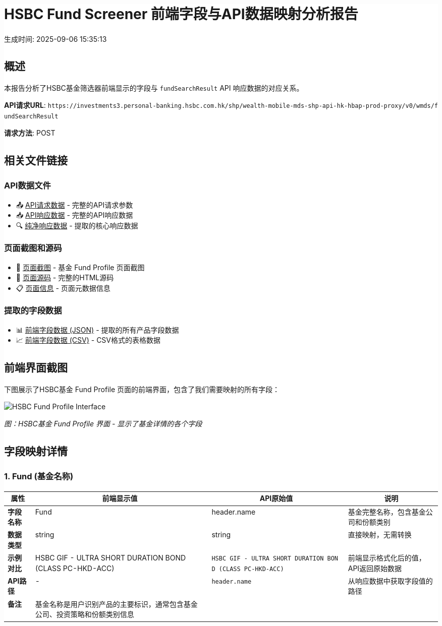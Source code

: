 # HSBC Fund Screener 前端字段与API数据映射分析报告

生成时间: 2025-09-06 15:35:13

## 概述

本报告分析了HSBC基金筛选器前端显示的字段与 `fundSearchResult` API 响应数据的对应关系。

**API请求URL**: `https://investments3.personal-banking.hsbc.com.hk/shp/wealth-mobile-mds-shp-api-hk-hbap-prod-proxy/v0/wmds/fundSearchResult`

**请求方法**: POST

## 相关文件链接

### API数据文件
- 📤 [API请求数据](07_fees_and_charges/result/fundSearchResult_request.json) - 完整的API请求参数
- 📥 [API响应数据](07_fees_and_charges/result/fundSearchResult_response.json) - 完整的API响应数据
- 🔍 [纯净响应数据](07_fees_and_charges/result/fundSearchResult_data.json) - 提取的核心响应数据

### 页面截图和源码
- 📸 [页面截图](07_fees_and_charges/result/fund_screener_result_20250906_152120.png) - 基金 Fund Profile 页面截图
- 📄 [页面源码](07_fees_and_charges/result/fund_screener_page_20250906_152120.html) - 完整的HTML源码
- 📋 [页面信息](07_fees_and_charges/result/page_info_20250906_152120.json) - 页面元数据信息

### 提取的字段数据
- 📊 [前端字段数据 (JSON)](07_fees_and_charges/mapping/frontend_fields_20250906_153513.json) - 提取的所有产品字段数据
- 📈 [前端字段数据 (CSV)](07_fees_and_charges/mapping/frontend_fields_20250906_153513.csv) - CSV格式的表格数据

## 前端界面截图

下图展示了HSBC基金 Fund Profile 页面的前端界面，包含了我们需要映射的所有字段：

![HSBC Fund Profile Interface](07_fees_and_charges/result/fund_screener_result_20250906_152120.png)

*图：HSBC基金 Fund Profile 界面 - 显示了基金详情的各个字段*

## 字段映射详情

### 1. Fund (基金名称)

| 属性 | 前端显示值 | API原始值 | 说明 |
|------|-----------|-----------|------|
| **字段名称** | Fund | header.name | 基金完整名称，包含基金公司和份额类别 |
| **数据类型** | string | string | 直接映射，无需转换 |
| **示例对比** | HSBC GIF - ULTRA SHORT DURATION BOND (CLASS PC-HKD-ACC) | `HSBC GIF - ULTRA SHORT DURATION BOND (CLASS PC-HKD-ACC)` | 前端显示格式化后的值，API返回原始数据 |
| **API路径** | - | `header.name` | 从响应数据中获取字段值的路径 |
| **备注** | 基金名称是用户识别产品的主要标识，通常包含基金公司、投资策略和份额类别信息 | | |
